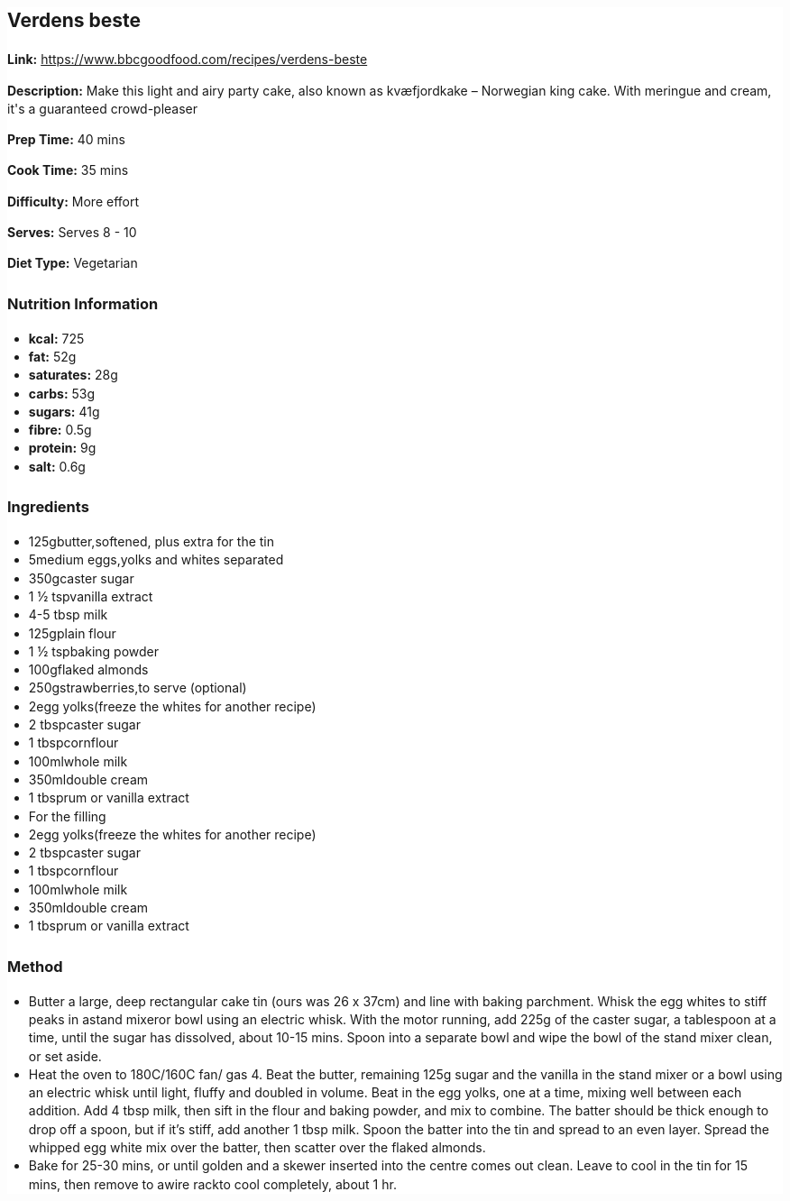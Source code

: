 ## Verdens beste
**Link:** https://www.bbcgoodfood.com/recipes/verdens-beste

**Description:** Make this light and airy party cake, also known as kvæfjordkake – Norwegian king cake. With meringue and cream, it's a guaranteed crowd-pleaser

**Prep Time:** 40 mins

**Cook Time:** 35 mins

**Difficulty:** More effort

**Serves:** Serves 8 - 10

**Diet Type:** Vegetarian

### Nutrition Information
- **kcal:** 725
- **fat:** 52g
- **saturates:** 28g
- **carbs:** 53g
- **sugars:** 41g
- **fibre:** 0.5g
- **protein:** 9g
- **salt:** 0.6g

### Ingredients
- 125gbutter,softened, plus extra for the tin
- 5medium eggs,yolks and whites separated
- 350gcaster sugar
- 1 ½ tspvanilla extract
- 4-5 tbsp milk
- 125gplain flour
- 1 ½ tspbaking powder
- 100gflaked almonds
- 250gstrawberries,to serve (optional)
- 2egg yolks(freeze the whites for another recipe)
- 2 tbspcaster sugar
- 1 tbspcornflour
- 100mlwhole milk
- 350mldouble cream
- 1 tbsprum or vanilla extract
- For the filling
- 2egg yolks(freeze the whites for another recipe)
- 2 tbspcaster sugar
- 1 tbspcornflour
- 100mlwhole milk
- 350mldouble cream
- 1 tbsprum or vanilla extract

### Method
- Butter a large, deep rectangular cake tin (ours was 26 x 37cm) and line with baking parchment. Whisk the egg whites to stiff peaks in astand mixeror bowl using an electric whisk. With the motor running, add 225g of the caster sugar, a tablespoon at a time, until the sugar has dissolved, about 10-15 mins. Spoon into a separate bowl and wipe the bowl of the stand mixer clean, or set aside.
- Heat the oven to 180C/160C fan/ gas 4. Beat the butter, remaining 125g sugar and the vanilla in the stand mixer or a bowl using an electric whisk until light, fluffy and doubled in volume. Beat in the egg yolks, one at a time, mixing well between each addition. Add 4 tbsp milk, then sift in the flour and baking powder, and mix to combine. The batter should be thick enough to drop off a spoon, but if it’s stiff, add another 1 tbsp milk. Spoon the batter into the tin and spread to an even layer. Spread the whipped egg white mix over the batter, then scatter over the flaked almonds.
- Bake for 25-30 mins, or until golden and a skewer inserted into the centre comes out clean. Leave to cool in the tin for 15 mins, then remove to awire rackto cool completely, about 1 hr.